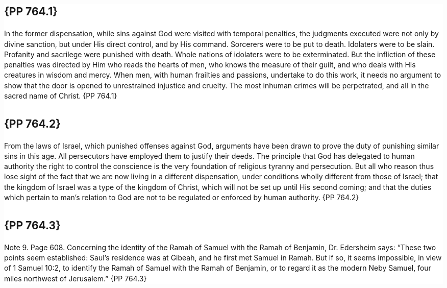 ## {PP 764.1}

In the former dispensation, while sins against God were visited with temporal penalties, the judgments executed were not only by divine sanction, but under His direct control, and by His command. Sorcerers were to be put to death. Idolaters were to be slain. Profanity and sacrilege were punished with death. Whole nations of idolaters were to be exterminated. But the infliction of these penalties was directed by Him who reads the hearts of men, who knows the measure of their guilt, and who deals with His creatures in wisdom and mercy. When men, with human frailties and passions, undertake to do this work, it needs no argument to show that the door is opened to unrestrained injustice and cruelty. The most inhuman crimes will be perpetrated, and all in the sacred name of Christ. {PP 764.1}

## {PP 764.2}

From the laws of Israel, which punished offenses against God, arguments have been drawn to prove the duty of punishing similar sins in this age. All persecutors have employed them to justify their deeds. The principle that God has delegated to human authority the right to control the conscience is the very foundation of religious tyranny and persecution. But all who reason thus lose sight of the fact that we are now living in a different dispensation, under conditions wholly different from those of Israel; that the kingdom of Israel was a type of the kingdom of Christ, which will not be set up until His second coming; and that the duties which pertain to man’s relation to God are not to be regulated or enforced by human authority. {PP 764.2}

## {PP 764.3}

Note 9. Page 608. Concerning the identity of the Ramah of Samuel with the Ramah of Benjamin, Dr. Edersheim says: “These two points seem established: Saul’s residence was at Gibeah, and he first met Samuel in Ramah. But if so, it seems impossible, in view of 1 Samuel 10:2, to identify the Ramah of Samuel with the Ramah of Benjamin, or to regard it as the modern Neby Samuel, four miles northwest of Jerusalem.” {PP 764.3}
